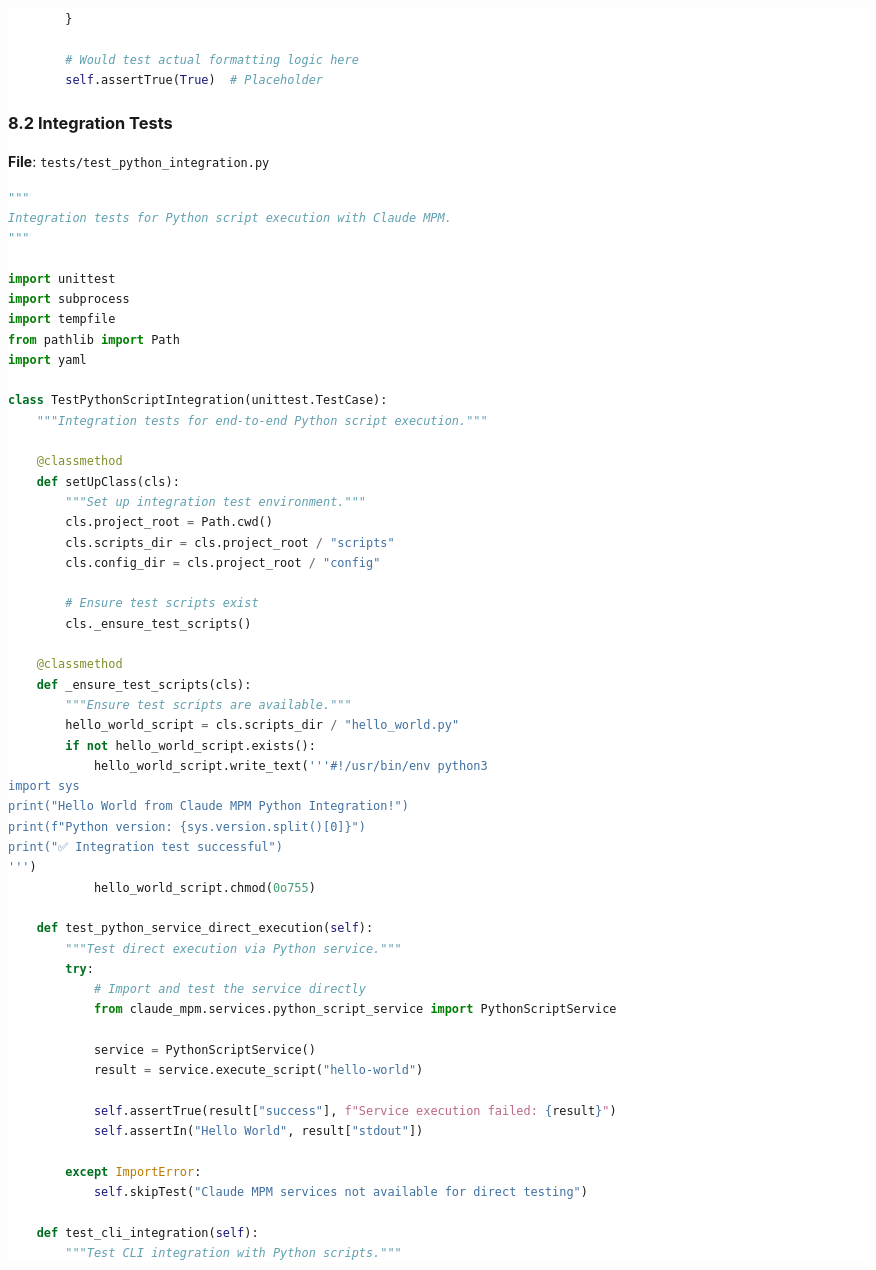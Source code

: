 ```python
        }
        
        # Would test actual formatting logic here
        self.assertTrue(True)  # Placeholder
```

### 8.2 Integration Tests

**File**: `tests/test_python_integration.py`

```python
"""
Integration tests for Python script execution with Claude MPM.
"""

import unittest
import subprocess
import tempfile
from pathlib import Path
import yaml

class TestPythonScriptIntegration(unittest.TestCase):
    """Integration tests for end-to-end Python script execution."""
    
    @classmethod
    def setUpClass(cls):
        """Set up integration test environment."""
        cls.project_root = Path.cwd()
        cls.scripts_dir = cls.project_root / "scripts"
        cls.config_dir = cls.project_root / "config"
        
        # Ensure test scripts exist
        cls._ensure_test_scripts()
    
    @classmethod
    def _ensure_test_scripts(cls):
        """Ensure test scripts are available."""
        hello_world_script = cls.scripts_dir / "hello_world.py"
        if not hello_world_script.exists():
            hello_world_script.write_text('''#!/usr/bin/env python3
import sys
print("Hello World from Claude MPM Python Integration!")
print(f"Python version: {sys.version.split()[0]}")
print("✅ Integration test successful")
''')
            hello_world_script.chmod(0o755)
    
    def test_python_service_direct_execution(self):
        """Test direct execution via Python service."""
        try:
            # Import and test the service directly
            from claude_mpm.services.python_script_service import PythonScriptService
            
            service = PythonScriptService()
            result = service.execute_script("hello-world")
            
            self.assertTrue(result["success"], f"Service execution failed: {result}")
            self.assertIn("Hello World", result["stdout"])
            
        except ImportError:
            self.skipTest("Claude MPM services not available for direct testing")
    
    def test_cli_integration(self):
        """Test CLI integration with Python scripts."""
```